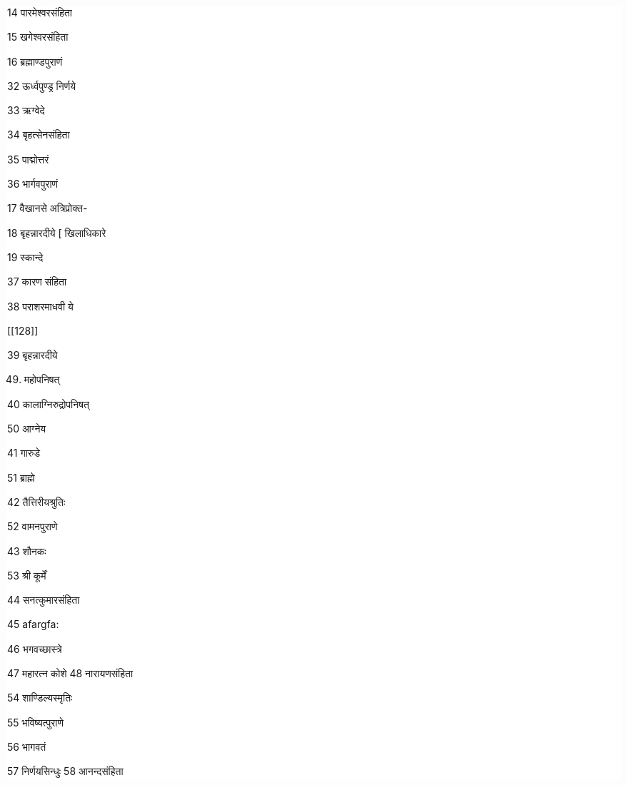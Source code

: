 14 पारमेश्वरसंहिता 

15 खगेश्वरसंहिता 

16 ब्रह्माण्डपुराणं 

32 ऊर्ध्वपुण्ड्र निर्णये 

33 ऋग्वेदे 

34 बृहत्सेनसंहिता 

35 पाद्मोत्तरं 

36 भार्गवपुराणं 

17 वैखानसे अत्रिप्रोक्त- 

18 बृहन्नारदीये [ खिलाधिकारे 

19 स्कान्दे 

37 कारण संहिता 

38 पराशरमाधवी ये 

[[128]]

39 बृहन्नारदीये 

49. महोपनिषत् 

40 कालाग्निरुद्रोपनिषत् 

50 आग्नेय 

41 गारुडे 

51 ब्राह्मे 

42 तैत्तिरीयश्रुतिः 

52 वामनपुराणे 

43 शौनकः 

53 श्री कूर्में 

44 सनत्कुमारसंहिता 

45 afargfa: 

46 भगवच्छास्त्रे 

47 महारत्न कोशे 48 नारायणसंहिता 

54 शाण्डिल्यस्मृतिः 

55 भविष्यत्पुराणे 

56 भागवतं 

57 निर्णयसिन्धुः 58 आनन्दसंहिता 


